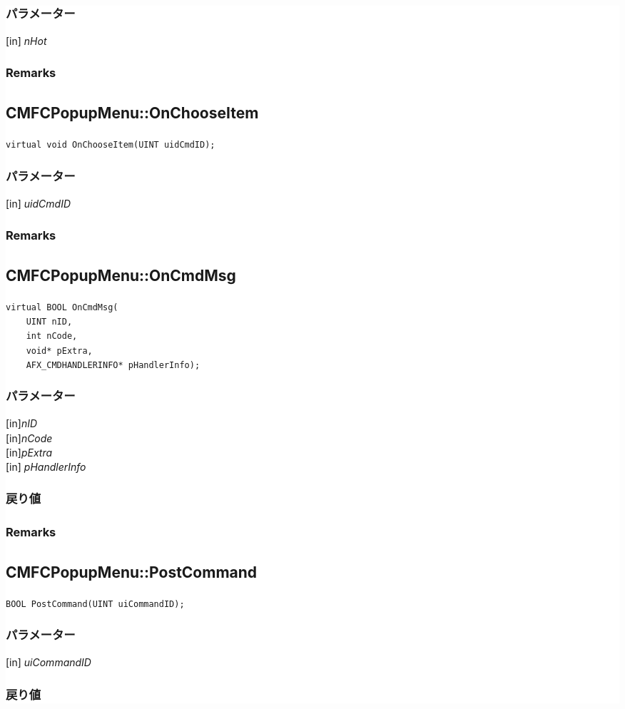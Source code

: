 ### <a name="parameters"></a>パラメーター

[in] *nHot*<br/>

### <a name="remarks"></a>Remarks

##  <a name="onchooseitem"></a>  CMFCPopupMenu::OnChooseItem

```
virtual void OnChooseItem(UINT uidCmdID);
```

### <a name="parameters"></a>パラメーター

[in] *uidCmdID*<br/>

### <a name="remarks"></a>Remarks

##  <a name="oncmdmsg"></a>  CMFCPopupMenu::OnCmdMsg

```
virtual BOOL OnCmdMsg(
    UINT nID,
    int nCode,
    void* pExtra,
    AFX_CMDHANDLERINFO* pHandlerInfo);
```

### <a name="parameters"></a>パラメーター

[in]*nID*<br/>
[in]*nCode*<br/>
[in]*pExtra*<br/>
[in] *pHandlerInfo*<br/>

### <a name="return-value"></a>戻り値

### <a name="remarks"></a>Remarks

##  <a name="postcommand"></a>  CMFCPopupMenu::PostCommand

```
BOOL PostCommand(UINT uiCommandID);
```

### <a name="parameters"></a>パラメーター

[in] *uiCommandID*<br/>

### <a name="return-value"></a>戻り値
